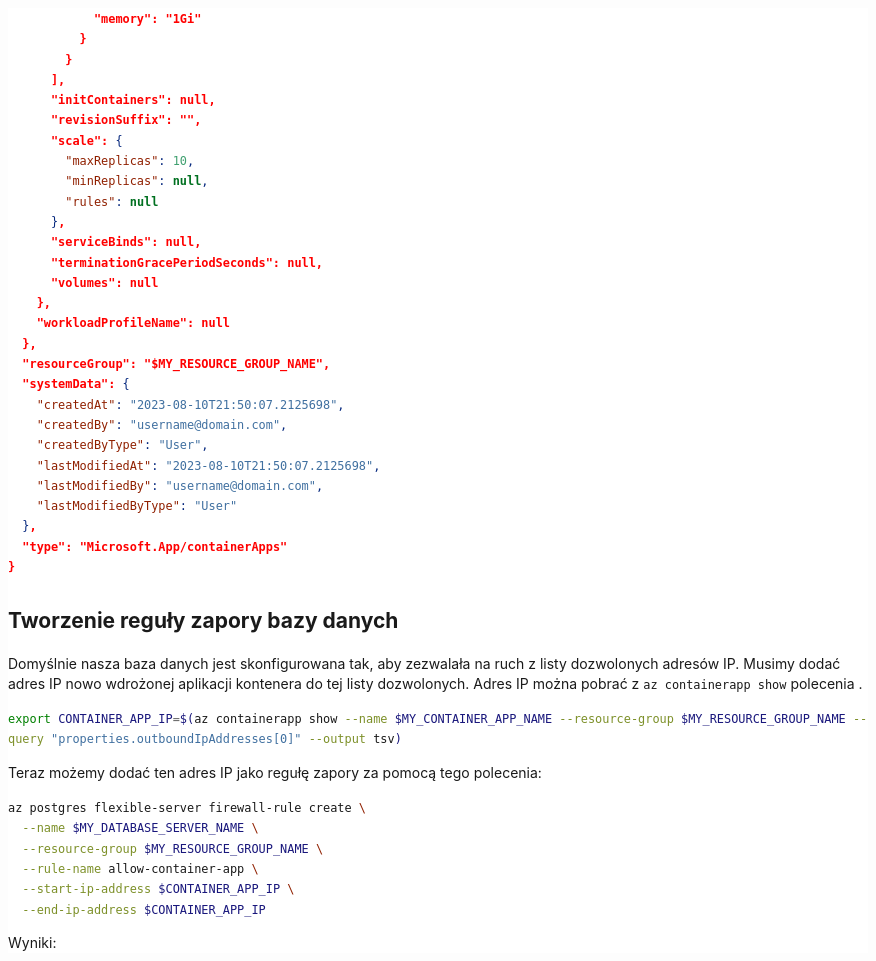```json
            "memory": "1Gi"
          }
        }
      ],
      "initContainers": null,
      "revisionSuffix": "",
      "scale": {
        "maxReplicas": 10,
        "minReplicas": null,
        "rules": null
      },
      "serviceBinds": null,
      "terminationGracePeriodSeconds": null,
      "volumes": null
    },
    "workloadProfileName": null
  },
  "resourceGroup": "$MY_RESOURCE_GROUP_NAME",
  "systemData": {
    "createdAt": "2023-08-10T21:50:07.2125698",
    "createdBy": "username@domain.com",
    "createdByType": "User",
    "lastModifiedAt": "2023-08-10T21:50:07.2125698",
    "lastModifiedBy": "username@domain.com",
    "lastModifiedByType": "User"
  },
  "type": "Microsoft.App/containerApps"
}
```

## Tworzenie reguły zapory bazy danych

Domyślnie nasza baza danych jest skonfigurowana tak, aby zezwalała na ruch z listy dozwolonych adresów IP. Musimy dodać adres IP nowo wdrożonej aplikacji kontenera do tej listy dozwolonych. Adres IP można pobrać z `az containerapp show` polecenia .

```bash
export CONTAINER_APP_IP=$(az containerapp show --name $MY_CONTAINER_APP_NAME --resource-group $MY_RESOURCE_GROUP_NAME --query "properties.outboundIpAddresses[0]" --output tsv)
```

Teraz możemy dodać ten adres IP jako regułę zapory za pomocą tego polecenia:

```bash
az postgres flexible-server firewall-rule create \
  --name $MY_DATABASE_SERVER_NAME \
  --resource-group $MY_RESOURCE_GROUP_NAME \
  --rule-name allow-container-app \
  --start-ip-address $CONTAINER_APP_IP \
  --end-ip-address $CONTAINER_APP_IP
```

Wyniki:
